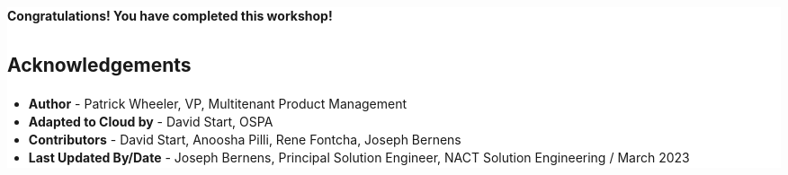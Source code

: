 **Congratulations! You have completed this workshop!**

## Acknowledgements

- **Author** - Patrick Wheeler, VP, Multitenant Product Management
- **Adapted to Cloud by** -  David Start, OSPA
- **Contributors** -  David Start, Anoosha Pilli, Rene Fontcha, Joseph Bernens
- **Last Updated By/Date** - Joseph Bernens, Principal Solution Engineer, NACT Solution Engineering / March 2023
